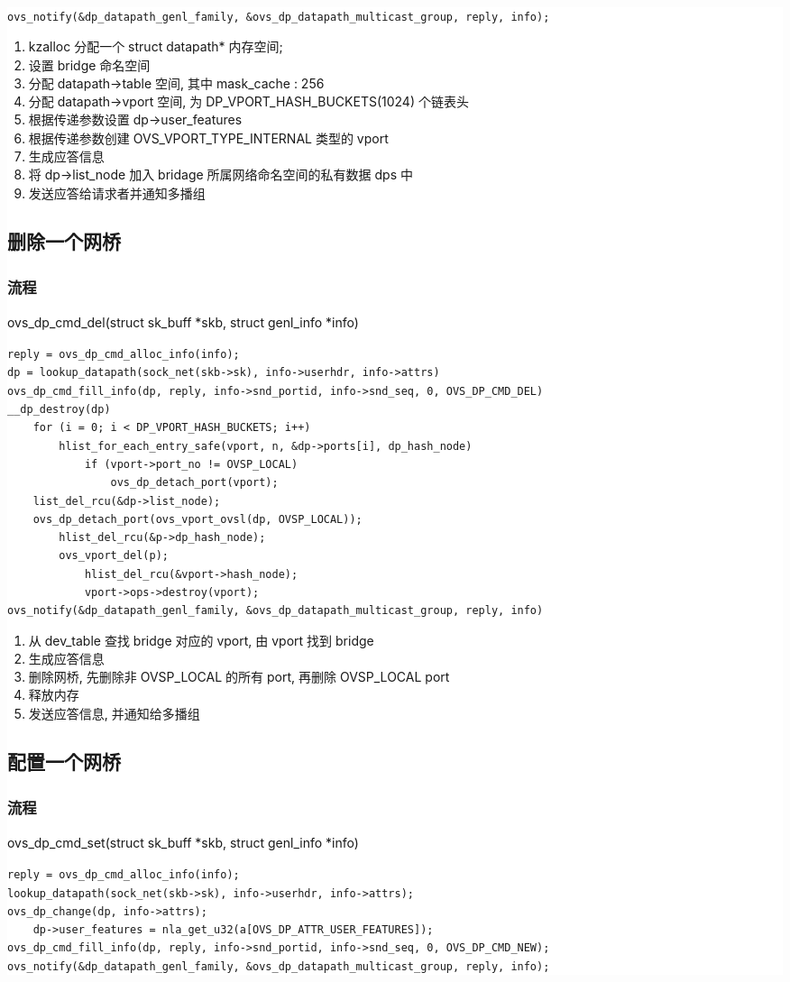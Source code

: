 	ovs_notify(&dp_datapath_genl_family, &ovs_dp_datapath_multicast_group, reply, info);

1. kzalloc 分配一个 struct datapath* 内存空间;
2. 设置 bridge 命名空间
3. 分配 datapath->table 空间, 其中 mask_cache : 256
4. 分配 datapath->vport 空间, 为 DP_VPORT_HASH_BUCKETS(1024) 个链表头
5. 根据传递参数设置 dp->user_features
6. 根据传递参数创建 OVS_VPORT_TYPE_INTERNAL 类型的 vport
7. 生成应答信息
8. 将 dp->list_node 加入 bridage 所属网络命名空间的私有数据 dps 中
7. 发送应答给请求者并通知多播组


## 删除一个网桥

### 流程

ovs_dp_cmd_del(struct sk_buff *skb, struct genl_info *info)

	reply = ovs_dp_cmd_alloc_info(info);
    dp = lookup_datapath(sock_net(skb->sk), info->userhdr, info->attrs)
    ovs_dp_cmd_fill_info(dp, reply, info->snd_portid, info->snd_seq, 0, OVS_DP_CMD_DEL)
    __dp_destroy(dp)
	    for (i = 0; i < DP_VPORT_HASH_BUCKETS; i++)
		    hlist_for_each_entry_safe(vport, n, &dp->ports[i], dp_hash_node)
		    	if (vport->port_no != OVSP_LOCAL)
		    		ovs_dp_detach_port(vport);
    	list_del_rcu(&dp->list_node);
    	ovs_dp_detach_port(ovs_vport_ovsl(dp, OVSP_LOCAL));
    	    hlist_del_rcu(&p->dp_hash_node);
    	    ovs_vport_del(p);
	            hlist_del_rcu(&vport->hash_node);
	            vport->ops->destroy(vport);
    ovs_notify(&dp_datapath_genl_family, &ovs_dp_datapath_multicast_group, reply, info)


1. 从 dev_table 查找 bridge 对应的 vport, 由 vport 找到 bridge
2. 生成应答信息
3. 删除网桥, 先删除非 OVSP_LOCAL 的所有 port, 再删除 OVSP_LOCAL port
4. 释放内存
5. 发送应答信息, 并通知给多播组


## 配置一个网桥

### 流程

ovs_dp_cmd_set(struct sk_buff *skb, struct genl_info *info)

	reply = ovs_dp_cmd_alloc_info(info);
    lookup_datapath(sock_net(skb->sk), info->userhdr, info->attrs);
    ovs_dp_change(dp, info->attrs);
    	dp->user_features = nla_get_u32(a[OVS_DP_ATTR_USER_FEATURES]);
    ovs_dp_cmd_fill_info(dp, reply, info->snd_portid, info->snd_seq, 0, OVS_DP_CMD_NEW);
    ovs_notify(&dp_datapath_genl_family, &ovs_dp_datapath_multicast_group, reply, info);
